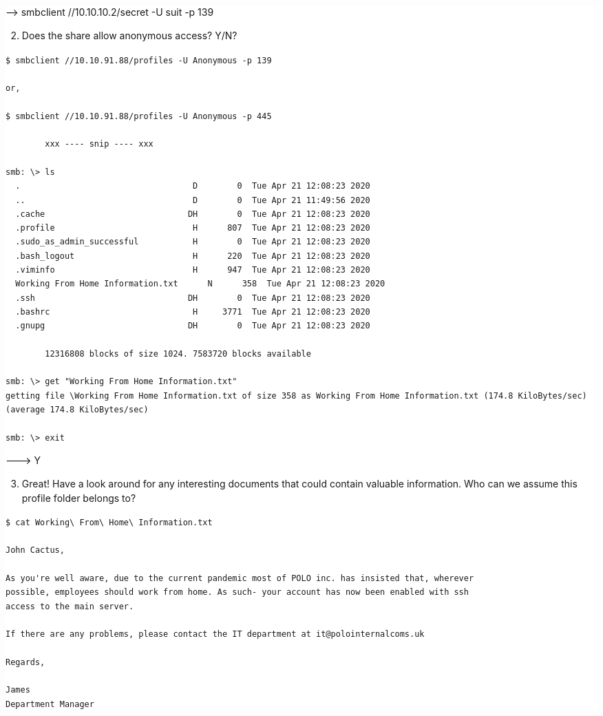 --> smbclient //10.10.10.2/secret -U suit -p 139

2. Does the share allow anonymous access? Y/N?

```
$ smbclient //10.10.91.88/profiles -U Anonymous -p 139

or, 

$ smbclient //10.10.91.88/profiles -U Anonymous -p 445

		xxx ---- snip ---- xxx

smb: \> ls
  .                                   D        0  Tue Apr 21 12:08:23 2020
  ..                                  D        0  Tue Apr 21 11:49:56 2020
  .cache                             DH        0  Tue Apr 21 12:08:23 2020
  .profile                            H      807  Tue Apr 21 12:08:23 2020
  .sudo_as_admin_successful           H        0  Tue Apr 21 12:08:23 2020
  .bash_logout                        H      220  Tue Apr 21 12:08:23 2020
  .viminfo                            H      947  Tue Apr 21 12:08:23 2020
  Working From Home Information.txt      N      358  Tue Apr 21 12:08:23 2020
  .ssh                               DH        0  Tue Apr 21 12:08:23 2020
  .bashrc                             H     3771  Tue Apr 21 12:08:23 2020
  .gnupg                             DH        0  Tue Apr 21 12:08:23 2020

		12316808 blocks of size 1024. 7583720 blocks available

smb: \> get "Working From Home Information.txt"
getting file \Working From Home Information.txt of size 358 as Working From Home Information.txt (174.8 KiloBytes/sec) (average 174.8 KiloBytes/sec)

smb: \> exit
```
---> Y

3. Great! Have a look around for any interesting documents that could contain valuable information. Who can we assume this profile folder belongs to?

```
$ cat Working\ From\ Home\ Information.txt 

John Cactus,

As you're well aware, due to the current pandemic most of POLO inc. has insisted that, wherever 
possible, employees should work from home. As such- your account has now been enabled with ssh
access to the main server.

If there are any problems, please contact the IT department at it@polointernalcoms.uk

Regards,

James
Department Manager 
```

